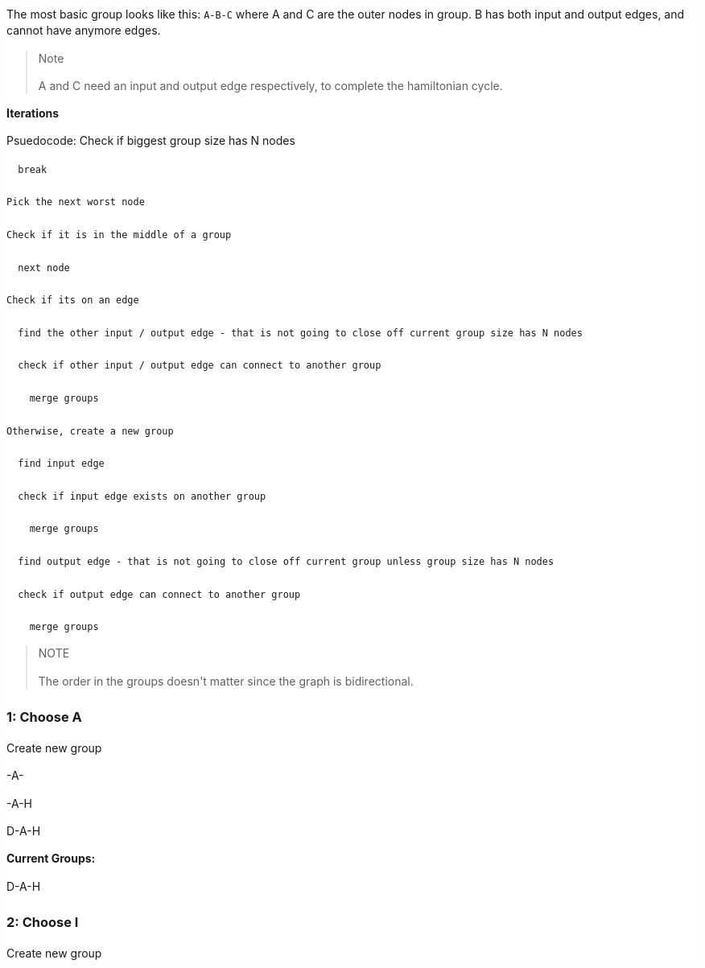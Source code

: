 The most basic group looks like this: `A-B-C` where A and C are the outer nodes in group. B has both input and output edges, and cannot have anymore edges.
> Note
>
> A and C need an input and output edge respectively, to complete the hamiltonian cycle.

**Iterations**

Psuedocode:
    Check if biggest group size has N nodes
    
      break
      
    Pick the next worst node
    
    Check if it is in the middle of a group
    
      next node
      
    Check if its on an edge
    
      find the other input / output edge - that is not going to close off current group size has N nodes
      
      check if other input / output edge can connect to another group
      
        merge groups
        
    Otherwise, create a new group
    
      find input edge
      
      check if input edge exists on another group
      
        merge groups
        
      find output edge - that is not going to close off current group unless group size has N nodes
      
      check if output edge can connect to another group
      
        merge groups

> NOTE
>
> The order in the groups doesn't matter since the graph is bidirectional.

### 1: Choose A
Create new group

-A-

-A-H

D-A-H


**Current Groups:**

D-A-H

### 2: Choose I
Create new group
